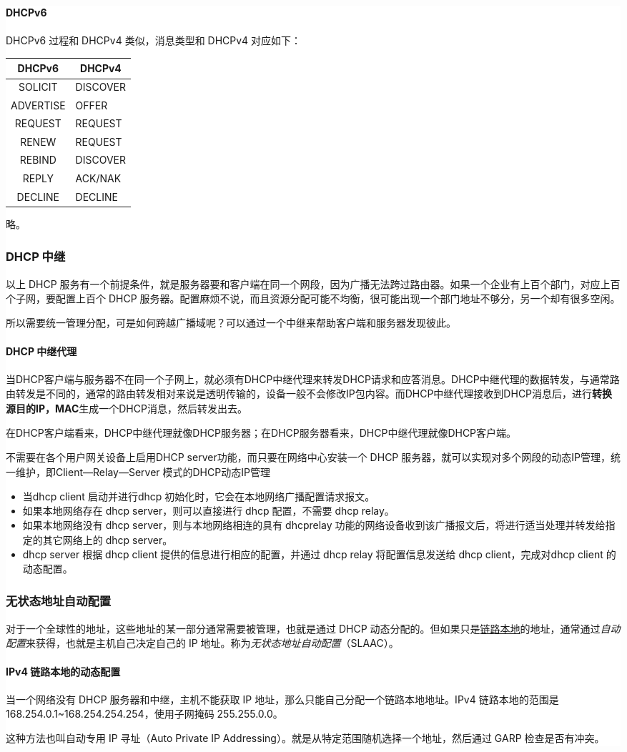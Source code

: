 #### DHCPv6

DHCPv6 过程和 DHCPv4 类似，消息类型和 DHCPv4 对应如下：

|  DHCPv6   | DHCPv4   |
| :-------: | -------- |
|  SOLICIT  | DISCOVER |
| ADVERTISE | OFFER    |
|  REQUEST  | REQUEST  |
|   RENEW   | REQUEST  |
|  REBIND   | DISCOVER |
|   REPLY   | ACK/NAK  |
|  DECLINE  | DECLINE  |

略。

### DHCP 中继

以上 DHCP 服务有一个前提条件，就是服务器要和客户端在同一个网段，因为广播无法跨过路由器。如果一个企业有上百个部门，对应上百个子网，要配置上百个 DHCP 服务器。配置麻烦不说，而且资源分配可能不均衡，很可能出现一个部门地址不够分，另一个却有很多空闲。

所以需要统一管理分配，可是如何跨越广播域呢？可以通过一个中继来帮助客户端和服务器发现彼此。

#### DHCP 中继代理

当DHCP客户端与服务器不在同一个子网上，就必须有DHCP中继代理来转发DHCP请求和应答消息。DHCP中继代理的数据转发，与通常路由转发是不同的，通常的路由转发相对来说是透明传输的，设备一般不会修改IP包内容。而DHCP中继代理接收到DHCP消息后，进行**转换源目的IP，MAC**生成一个DHCP消息，然后转发出去。

在DHCP客户端看来，DHCP中继代理就像DHCP服务器；在DHCP服务器看来，DHCP中继代理就像DHCP客户端。 

不需要在各个用户网关设备上启用DHCP server功能，而只要在网络中心安装一个 DHCP 服务器，就可以实现对多个网段的动态IP管理，统一维护，即Client—Relay—Server 模式的DHCP动态IP管理

* 当dhcp client 启动并进行dhcp 初始化时，它会在本地网络广播配置请求报文。
* 如果本地网络存在 dhcp server，则可以直接进行 dhcp 配置，不需要 dhcp relay。
* 如果本地网络没有 dhcp server，则与本地网络相连的具有 dhcprelay 功能的网络设备收到该广播报文后，将进行适当处理并转发给指定的其它网络上的 dhcp server。
* dhcp server 根据 dhcp client 提供的信息进行相应的配置，并通过 dhcp relay 将配置信息发送给 dhcp client，完成对dhcp client 的动态配置。

### 无状态地址自动配置

对于一个全球性的地址，这些地址的某一部分通常需要被管理，也就是通过 DHCP 动态分配的。但如果只是[链路本地](https://zh.wikipedia.org/wiki/%E9%93%BE%E8%B7%AF%E6%9C%AC%E5%9C%B0%E5%9C%B0%E5%9D%80)的地址，通常通过*自动配置*来获得，也就是主机自己决定自己的 IP 地址。称为*无状态地址自动配置*（SLAAC）。

#### IPv4 链路本地的动态配置

当一个网络没有 DHCP 服务器和中继，主机不能获取 IP 地址，那么只能自己分配一个链路本地地址。IPv4 链路本地的范围是 168.254.0.1~168.254.254.254，使用子网掩码 255.255.0.0。

这种方法也叫自动专用 IP 寻址（Auto Private IP Addressing）。就是从特定范围随机选择一个地址，然后通过 GARP 检查是否有冲突。
